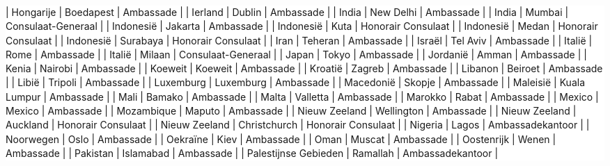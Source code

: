 | Hongarije  | Boedapest  | Ambassade  |
| Ierland  | Dublin  | Ambassade  |
| India  | New Delhi  | Ambassade  |
| India  | Mumbai  | Consulaat-Generaal  |
| Indonesië  | Jakarta  | Ambassade  |
| Indonesië  | Kuta  | Honorair Consulaat  |
| Indonesië  | Medan  | Honorair Consulaat  |
| Indonesië  | Surabaya  | Honorair Consulaat  |
| Iran  | Teheran  | Ambassade  |
| Israël  | Tel Aviv  | Ambassade  |
| Italië  | Rome  | Ambassade  |
| Italië  | Milaan  | Consulaat-Generaal  |
| Japan  | Tokyo  | Ambassade  |
| Jordanië  | Amman  | Ambassade  |
| Kenia  | Nairobi  | Ambassade  |
| Koeweit  | Koeweit  | Ambassade  |
| Kroatië  | Zagreb  | Ambassade  |
| Libanon  | Beiroet  | Ambassade  |
| Libië  | Tripoli  | Ambassade  |
| Luxemburg  | Luxemburg  | Ambassade  |
| Macedonië  | Skopje  | Ambassade  |
| Maleisië  | Kuala Lumpur  | Ambassade  |
| Mali  | Bamako  | Ambassade  |
| Malta  | Valletta  | Ambassade  |
| Marokko  | Rabat  | Ambassade  |
| Mexico  | Mexico  | Ambassade  |
| Mozambique  | Maputo  | Ambassade  |
| Nieuw Zeeland  | Wellington  | Ambassade  |
| Nieuw Zeeland  | Auckland  | Honorair Consulaat  |
| Nieuw Zeeland  | Christchurch  | Honorair Consulaat  |
| Nigeria  | Lagos  | Ambassadekantoor  |
| Noorwegen  | Oslo  | Ambassade  |
| Oekraïne  | Kiev  | Ambassade  |
| Oman  | Muscat  | Ambassade  |
| Oostenrijk  | Wenen  | Ambassade  |
| Pakistan  | Islamabad  | Ambassade  |
| Palestijnse Gebieden  | Ramallah  | Ambassadekantoor  |